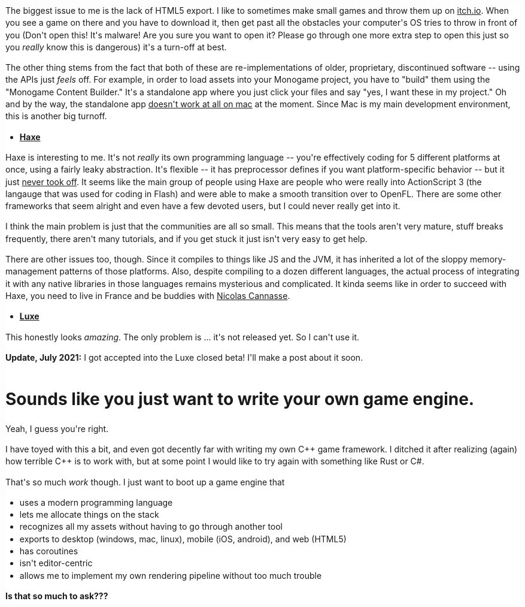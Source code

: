 The biggest issue to me is the lack of HTML5 export. I like to sometimes make small games and throw them up on [itch.io](https://itch.io). When you see a game on there and you have to download it, then get past all the obstacles your computer's OS tries to throw in front of you (Don't open this! It's malware! Are you sure you want to open it? Please go through one more extra step to open this just so you _really_ know this is dangerous) it's a turn-off at best.

The other thing stems from the fact that both of these are re-implementations of older, proprietary, discontinued software -- using the APIs just _feels_ off. For example, in order to load assets into your Monogame project, you have to "build" them using the "Monogame Content Builder." It's a standalone app where you just click your files and say "yes, I want these in my project." Oh and by the way, the standalone app [doesn't work at all on mac](https://github.com/MonoGame/MonoGame/issues/7513) at the moment. Since Mac is my main development environment, this is another big turnoff.

- **[Haxe](https://haxe.org)**

Haxe is interesting to me. It's not _really_ its own programming language -- you're effectively coding for 5 different platforms at once, using a fairly leaky abstraction. It's flexible -- it has preprocessor defines if you want platform-specific behavior -- but it just [never took off](https://trends.google.com/trends/explore?date=all&geo=US&q=%2Fm%2F0dbjtf,%2Fm%2F0dsbpg6). It seems like the main group of people using Haxe are people who were really into ActionScript 3 (the langauge that was used for coding in Flash) and were able to make a smooth transition over to OpenFL. There are some other frameworks that seem alright and even have a few devoted users, but I could never really get into it.

I think the main problem is just that the communities are all so small. This means that the tools aren't very mature, stuff breaks frequently, there aren't many tutorials, and if you get stuck it just isn't very easy to get help.

There are other issues too, though. Since it compiles to things like JS and the JVM, it has inherited a lot of the sloppy memory-management patterns of those platforms. Also, despite compiling to a dozen different languages, the actual process of integrating it with any native libraries in those languages remains mysterious and complicated. It kinda seems like in order to succeed with Haxe, you need to live in France and be buddies with [Nicolas Cannasse](https://github.com/ncannasse).

- **[Luxe](https://luxeengine.com)**

This honestly looks *amazing*. The only problem is ... it's not released yet. So I can't use it.

**Update, July 2021:** I got accepted into the Luxe closed beta! I'll make a post about it soon.

# Sounds like you just want to write your own game engine.

Yeah, I guess you're right.

I have toyed with this a bit, and even got decently far with writing my own C++ game framework. I ditched it after realizing (again) how terrible C++ is to work with, but at some point I would like to try again with something like Rust or C#.

That's so much *work* though. I just want to boot up a game engine that

- uses a modern programming language
- lets me allocate things on the stack
- recognizes all my assets without having to go through another tool
- exports to desktop (windows, mac, linux), mobile (iOS, android), and web (HTML5)
- has coroutines
- isn't editor-centric
- allows me to implement my own rendering pipeline without too much trouble

**Is that so much to ask???**